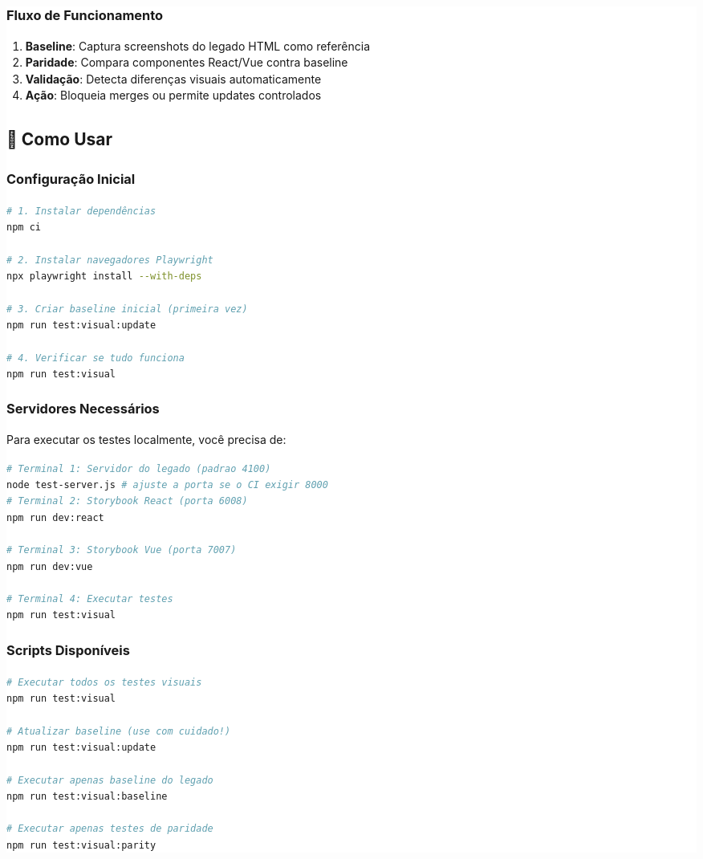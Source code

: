 ### Fluxo de Funcionamento

1. **Baseline**: Captura screenshots do legado HTML como referência
2. **Paridade**: Compara componentes React/Vue contra baseline
3. **Validação**: Detecta diferenças visuais automaticamente
4. **Ação**: Bloqueia merges ou permite updates controlados

## 🚀 Como Usar

### Configuração Inicial

```bash
# 1. Instalar dependências
npm ci

# 2. Instalar navegadores Playwright
npx playwright install --with-deps

# 3. Criar baseline inicial (primeira vez)
npm run test:visual:update

# 4. Verificar se tudo funciona
npm run test:visual
```

### Servidores Necessários

Para executar os testes localmente, você precisa de:

```bash
# Terminal 1: Servidor do legado (padrao 4100)
node test-server.js # ajuste a porta se o CI exigir 8000
# Terminal 2: Storybook React (porta 6008)
npm run dev:react

# Terminal 3: Storybook Vue (porta 7007)
npm run dev:vue

# Terminal 4: Executar testes
npm run test:visual
```

### Scripts Disponíveis

```bash
# Executar todos os testes visuais
npm run test:visual

# Atualizar baseline (use com cuidado!)
npm run test:visual:update

# Executar apenas baseline do legado
npm run test:visual:baseline

# Executar apenas testes de paridade
npm run test:visual:parity
```
